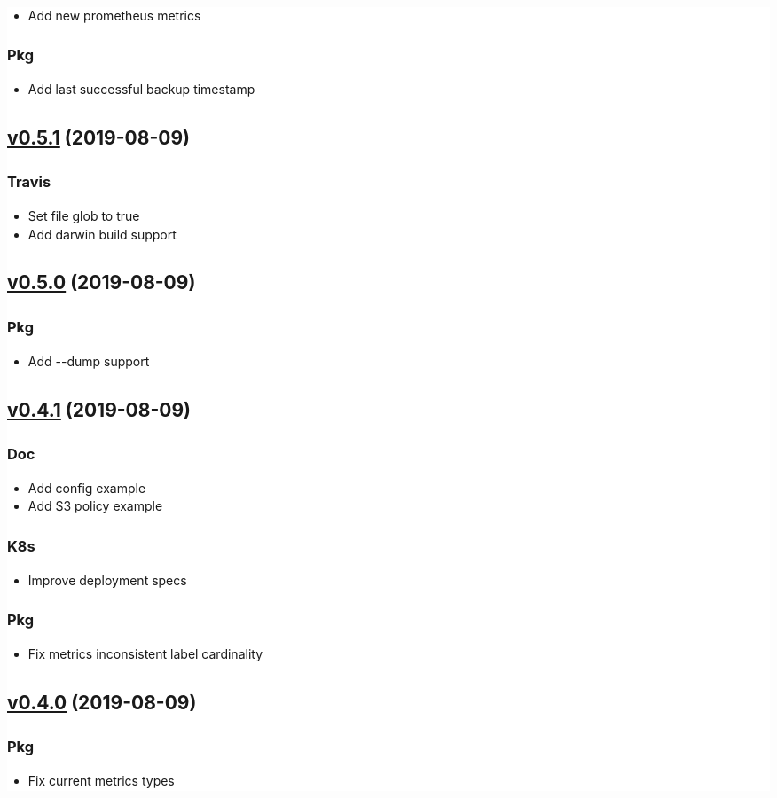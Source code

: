 * Add new prometheus metrics

### Pkg

* Add last successful backup timestamp


<a name="v0.5.1"></a>
## [v0.5.1](https://github.com/neo9/mongodb-backups/compare/v0.5.0...v0.5.1) (2019-08-09)

### Travis

* Set file glob to true
* Add darwin build support


<a name="v0.5.0"></a>
## [v0.5.0](https://github.com/neo9/mongodb-backups/compare/v0.4.1...v0.5.0) (2019-08-09)

### Pkg

* Add --dump support


<a name="v0.4.1"></a>
## [v0.4.1](https://github.com/neo9/mongodb-backups/compare/v0.4.0...v0.4.1) (2019-08-09)

### Doc

* Add config example
* Add S3 policy example

### K8s

* Improve deployment specs

### Pkg

* Fix metrics inconsistent label cardinality


<a name="v0.4.0"></a>
## [v0.4.0](https://github.com/neo9/mongodb-backups/compare/v0.3.0...v0.4.0) (2019-08-09)

### Pkg

* Fix current metrics types
